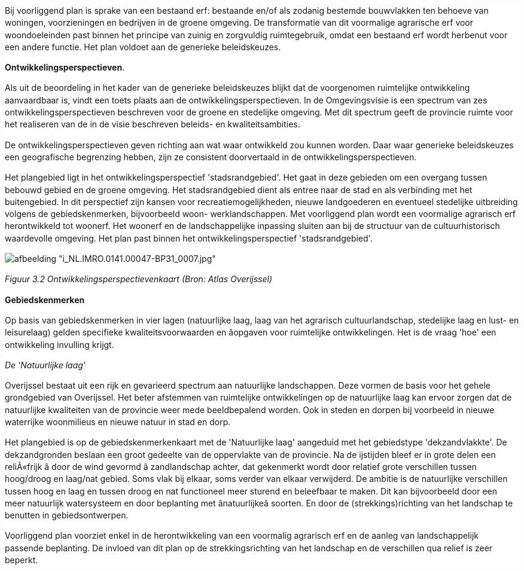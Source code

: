 Bij voorliggend plan is sprake van een bestaand erf: bestaande en/of als zodanig bestemde bouwvlakken ten behoeve van woningen, voorzieningen en bedrijven in de groene omgeving. De transformatie van dit voormalige agrarische erf voor woondoeleinden past binnen het principe van zuinig en zorgvuldig ruimtegebruik, omdat een bestaand erf wordt herbenut voor een andere functie. Het plan voldoet aan de generieke beleidskeuzes.

**Ontwikkelingsperspectieven**.

Als uit de beoordeling in het kader van de generieke beleidskeuzes blijkt dat de voorgenomen ruimtelijke ontwikkeling aanvaardbaar is, vindt een toets plaats aan de ontwikkelingsperspectieven. In de Omgevingsvisie is een spectrum van zes ontwikkelingsperspectieven beschreven voor de groene en stedelijke omgeving. Met dit spectrum geeft de provincie ruimte voor het realiseren van de in de visie beschreven beleids\- en kwaliteitsambities.

De ontwikkelingsperspectieven geven richting aan wat waar ontwikkeld zou kunnen worden. Daar waar generieke beleidskeuzes een geografische begrenzing hebben, zijn ze consistent doorvertaald in de ontwikkelingsperspectieven.

Het plangebied ligt in het ontwikkelingsperspectief 'stadsrandgebied'. Het gaat in deze gebieden om een overgang tussen bebouwd gebied en de groene omgeving. Het stadsrandgebied dient als entree naar de stad en als verbinding met het buitengebied. In dit perspectief zijn kansen voor recreatiemogelijkheden, nieuwe landgoederen en eventueel stedelijke uitbreiding volgens de gebiedskenmerken, bijvoorbeeld woon\- werklandschappen. Met voorliggend plan wordt een voormalige agrarisch erf herontwikkeld tot woonerf. Het woonerf en de landschappelijke inpassing sluiten aan bij de structuur van de cultuurhistorisch waardevolle omgeving. Het plan past binnen het ontwikkelingsperspectief 'stadsrandgebied'.

![afbeelding "i_NL.IMRO.0141.00047-BP31_0007.jpg"](i_NL.IMRO.0141.00047-BP31_0007.jpg)

*Figuur 3\.2 Ontwikkelingsperspectievenkaart (Bron: Atlas Overijssel)*

**Gebiedskenmerken**

Op basis van gebiedskenmerken in vier lagen (natuurlijke laag, laag van het agrarisch cultuurlandschap, stedelijke laag en lust\- en leisurelaag) gelden specifieke kwaliteitsvoorwaarden en âopgaven voor ruimtelijke ontwikkelingen. Het is de vraag 'hoe' een ontwikkeling invulling krijgt.

*De 'Natuurlijke laag'*

Overijssel bestaat uit een rijk en gevarieerd spectrum aan natuurlijke landschappen. Deze vormen de basis voor het gehele grondgebied van Overijssel. Het beter afstemmen van ruimtelijke ontwikkelingen op de natuurlijke laag kan ervoor zorgen dat de natuurlijke kwaliteiten van de provincie weer mede beeldbepalend worden. Ook in steden en dorpen bij voorbeeld in nieuwe waterrijke woonmilieus en nieuwe natuur in stad en dorp.

Het plangebied is op de gebiedskenmerkenkaart met de 'Natuurlijke laag' aangeduid met het gebiedstype 'dekzandvlakkte'. De dekzandgronden beslaan een groot gedeelte van de oppervlakte van de provincie. Na de ijstijden bleef er in grote delen een reliÃ«frijk â door de wind gevormd â zandlandschap achter, dat gekenmerkt wordt door relatief grote verschillen tussen hoog/droog en laag/nat gebied. Soms vlak bij elkaar, soms verder van elkaar verwijderd. De ambitie is de natuurlijke verschillen tussen hoog en laag en tussen droog en nat functioneel meer sturend en beleefbaar te maken. Dit kan bijvoorbeeld door een meer natuurlijk watersysteem en door beplanting met ânatuurlijkeâ soorten. En door de (strekkings)richting van het landschap te benutten in gebiedsontwerpen.

Voorliggend plan voorziet enkel in de herontwikkeling van een voormalig agrarisch erf en de aanleg van landschappelijk passende beplanting. De invloed van dit plan op de strekkingsrichting van het landschap en de verschillen qua relief is zeer beperkt.
